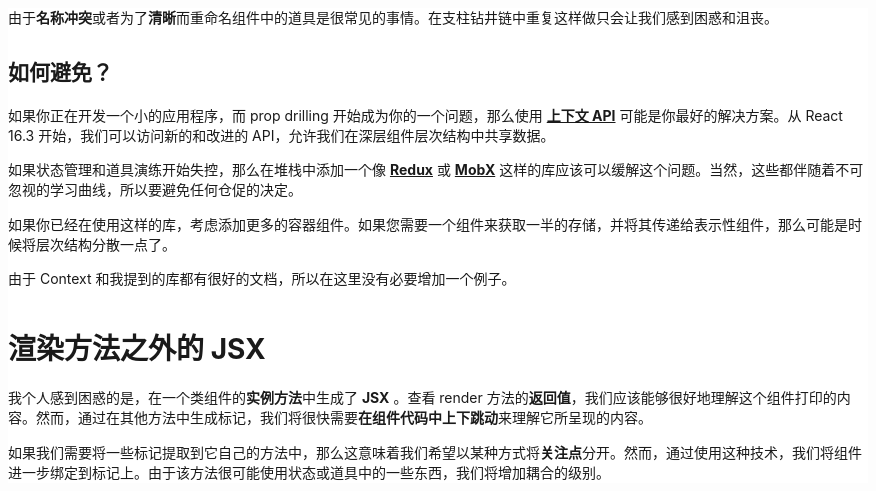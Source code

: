 由于**名称冲突**或者为了**清晰**而重命名组件中的道具是很常见的事情。在支柱钻井链中重复这样做只会让我们感到困惑和沮丧。

## 如何避免？

如果你正在开发一个小的应用程序，而 prop drilling 开始成为你的一个问题，那么使用 [**上下文 API**](https://reactjs.org/docs/context.html) 可能是你最好的解决方案。从 React 16.3 开始，我们可以访问新的和改进的 API，允许我们在深层组件层次结构中共享数据。

如果状态管理和道具演练开始失控，那么在堆栈中添加一个像 [**Redux**](https://redux.js.org/basics/usagewithreact) 或 [**MobX**](https://mobx.js.org/getting-started.html) 这样的库应该可以缓解这个问题。当然，这些都伴随着不可忽视的学习曲线，所以要避免任何仓促的决定。

如果你已经在使用这样的库，考虑添加更多的容器组件。如果您需要一个组件来获取一半的存储，并将其传递给表示性组件，那么可能是时候将层次结构分散一点了。

由于 Context 和我提到的库都有很好的文档，所以在这里没有必要增加一个例子。

# 渲染方法之外的 JSX

我个人感到困惑的是，在一个类组件的**实例方法**中生成了 **JSX** 。查看 render 方法的**返回值**，我们应该能够很好地理解这个组件打印的内容。然而，通过在其他方法中生成标记，我们将很快需要**在组件代码中上下跳动**来理解它所呈现的内容。

如果我们需要将一些标记提取到它自己的方法中，那么这意味着我们希望以某种方式将**关注点**分开。然而，通过使用这种技术，我们将组件进一步绑定到标记上。由于该方法很可能使用状态或道具中的一些东西，我们将增加耦合的级别。
